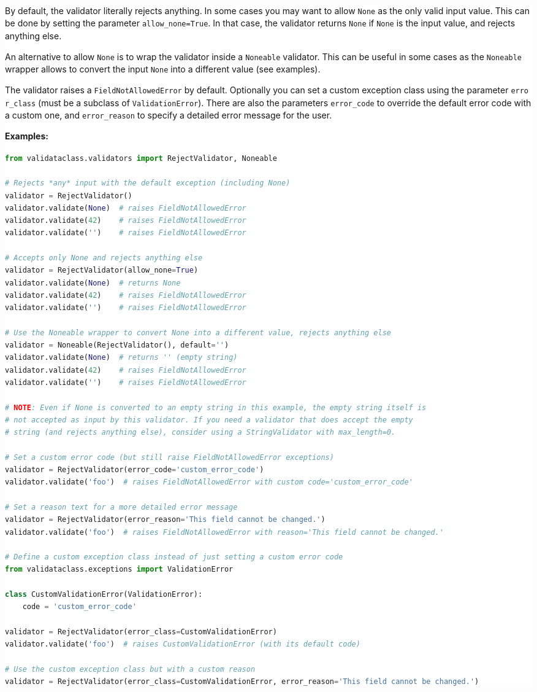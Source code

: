 By default, the validator literally rejects anything. In some cases you may want to allow `None` as the only valid
input value. This can be done by setting the parameter `allow_none=True`. In that case, the validator returns `None`
if `None` is the input value, and rejects anything else.

An alternative to allow `None` is to wrap the validator inside a `Noneable` validator. This can be useful in some cases
as the `Noneable` wrapper allows to convert the input `None` into a different value (see examples).

The validator raises a `FieldNotAllowedError` by default. Optionally you can set a custom exception class using
the parameter `error_class` (must be a subclass of `ValidationError`). There are also the parameters `error_code`
to override the default error code with a custom one, and `error_reason` to specify a detailed error message for
the user.

**Examples:**

```python
from validataclass.validators import RejectValidator, Noneable

# Rejects *any* input with the default exception (including None)
validator = RejectValidator()
validator.validate(None)  # raises FieldNotAllowedError
validator.validate(42)    # raises FieldNotAllowedError
validator.validate('')    # raises FieldNotAllowedError

# Accepts only None and rejects anything else
validator = RejectValidator(allow_none=True)
validator.validate(None)  # returns None
validator.validate(42)    # raises FieldNotAllowedError
validator.validate('')    # raises FieldNotAllowedError

# Use the Noneable wrapper to convert None into a different value, rejects anything else
validator = Noneable(RejectValidator(), default='')
validator.validate(None)  # returns '' (empty string)
validator.validate(42)    # raises FieldNotAllowedError
validator.validate('')    # raises FieldNotAllowedError

# NOTE: Even if None is converted to an empty string in this example, the empty string itself is
# not accepted as input by this validator. If you need a validator that does accept the empty
# string (and rejects anything else), consider using a StringValidator with max_length=0.

# Set a custom error code (but still raise FieldNotAllowedError exceptions)
validator = RejectValidator(error_code='custom_error_code')
validator.validate('foo')  # raises FieldNotAllowedError with custom code='custom_error_code'

# Set a reason text for a more detailed error message
validator = RejectValidator(error_reason='This field cannot be changed.')
validator.validate('foo')  # raises FieldNotAllowedError with reason='This field cannot be changed.'

# Define a custom exception class instead of just setting a custom error code
from validataclass.exceptions import ValidationError

class CustomValidationError(ValidationError):
    code = 'custom_error_code'

validator = RejectValidator(error_class=CustomValidationError)
validator.validate('foo')  # raises CustomValidationError (with its default code)

# Use the custom exception class but with a custom reason
validator = RejectValidator(error_class=CustomValidationError, error_reason='This field cannot be changed.')
```